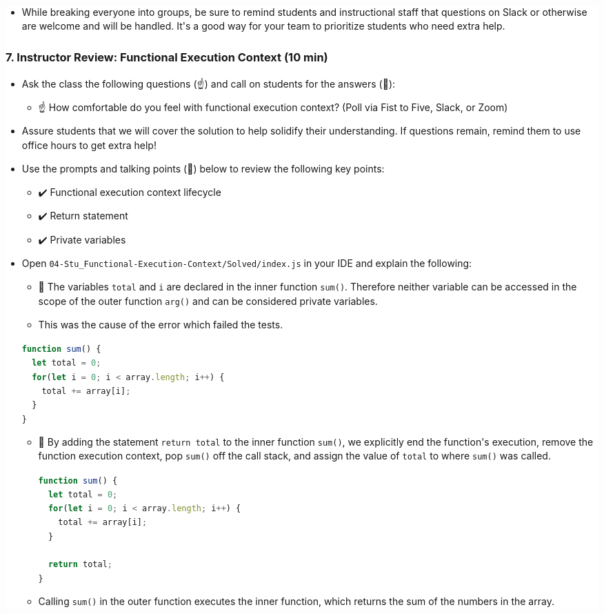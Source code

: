* While breaking everyone into groups, be sure to remind students and instructional staff that questions on Slack or otherwise are welcome and will be handled. It's a good way for your team to prioritize students who need extra help.

### 7. Instructor Review: Functional Execution Context (10 min)

* Ask the class the following questions (☝️) and call on students for the answers (🙋):

  * ☝️ How comfortable do you feel with functional execution context? (Poll via Fist to Five, Slack, or Zoom)

* Assure students that we will cover the solution to help solidify their understanding. If questions remain, remind them to use office hours to get extra help!

* Use the prompts and talking points (🔑) below to review the following key points:

  * ✔️ Functional execution context lifecycle

  * ✔️ Return statement

  * ✔️ Private variables

* Open `04-Stu_Functional-Execution-Context/Solved/index.js` in your IDE and explain the following:

  * 🔑 The variables `total` and `i` are declared in the inner function `sum()`. Therefore neither variable can be accessed in the scope of the outer function `arg()` and can be considered private variables.

  *  This was the cause of the error which failed the tests.

    ```js
    function sum() {
      let total = 0;
      for(let i = 0; i < array.length; i++) {
        total += array[i];
      }
    }
    ```

  * 🔑 By adding the statement `return total` to the inner function `sum()`, we explicitly end the function's execution, remove the function execution context, pop `sum()` off the call stack, and assign the value of `total` to where `sum()` was called.

    ```js
    function sum() {
      let total = 0;
      for(let i = 0; i < array.length; i++) {
        total += array[i];
      }

      return total;
    }
    ```

  * Calling `sum()` in the outer function executes the inner function, which returns the sum of the numbers in the array.
